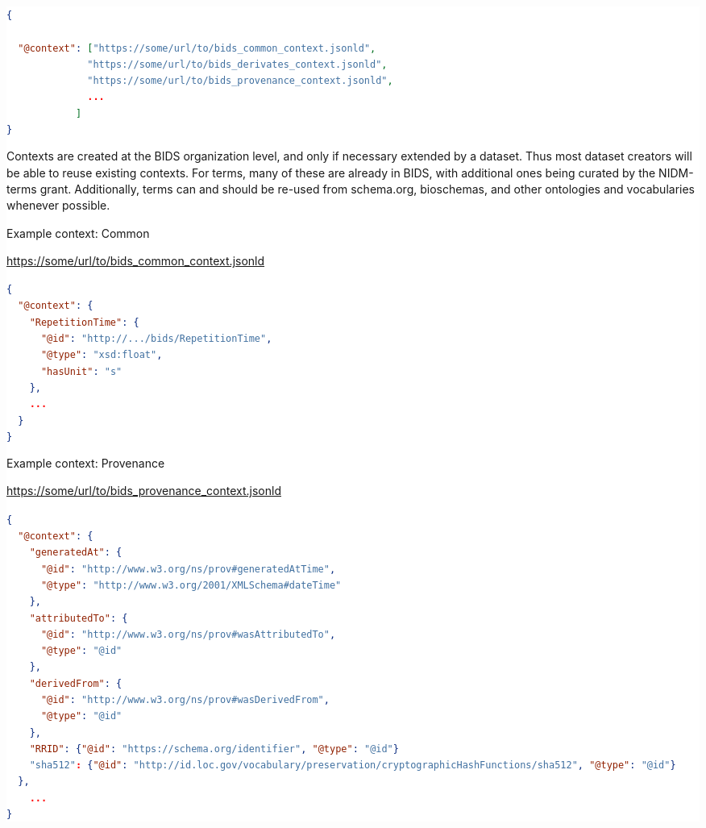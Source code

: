 ```json
{

  "@context": ["https://some/url/to/bids_common_context.jsonld",
              "https://some/url/to/bids_derivates_context.jsonld",
              "https://some/url/to/bids_provenance_context.jsonld",
              ...
            ]
}
```

Contexts are created at the BIDS organization level, and only if necessary 
extended by a dataset. Thus most dataset creators will be able to reuse 
existing contexts. For terms, many of these are already in BIDS, with 
additional ones being curated by the NIDM-terms grant. Additionally, terms can 
and should be re-used from schema.org, bioschemas, and other ontologies and 
vocabularies whenever possible.

Example context: Common

[https://some/url/to/bids_common_context.jsonld]()
```json
{ 
  "@context": {
    "RepetitionTime": {
      "@id": "http://.../bids/RepetitionTime",
      "@type": "xsd:float",
      "hasUnit": "s"
    },
    ...
  }
}
```

Example context: Provenance

[https://some/url/to/bids_provenance_context.jsonld]()
```json
{ 
  "@context": {
    "generatedAt": {
      "@id": "http://www.w3.org/ns/prov#generatedAtTime",
      "@type": "http://www.w3.org/2001/XMLSchema#dateTime"
    },
    "attributedTo": {
      "@id": "http://www.w3.org/ns/prov#wasAttributedTo",
      "@type": "@id"
    },
    "derivedFrom": {
      "@id": "http://www.w3.org/ns/prov#wasDerivedFrom",
      "@type": "@id"
    },
    "RRID": {"@id": "https://schema.org/identifier", "@type": "@id"}
    "sha512": {"@id": "http://id.loc.gov/vocabulary/preservation/cryptographicHashFunctions/sha512", "@type": "@id"}
  },
    ...
}
```



[object]: https://www.json.org/json-en.html

[string]: https://www.w3schools.com/js/js_json_syntax.asp

[uri]: ./02-common-principles.md#uniform-resource-indicator
